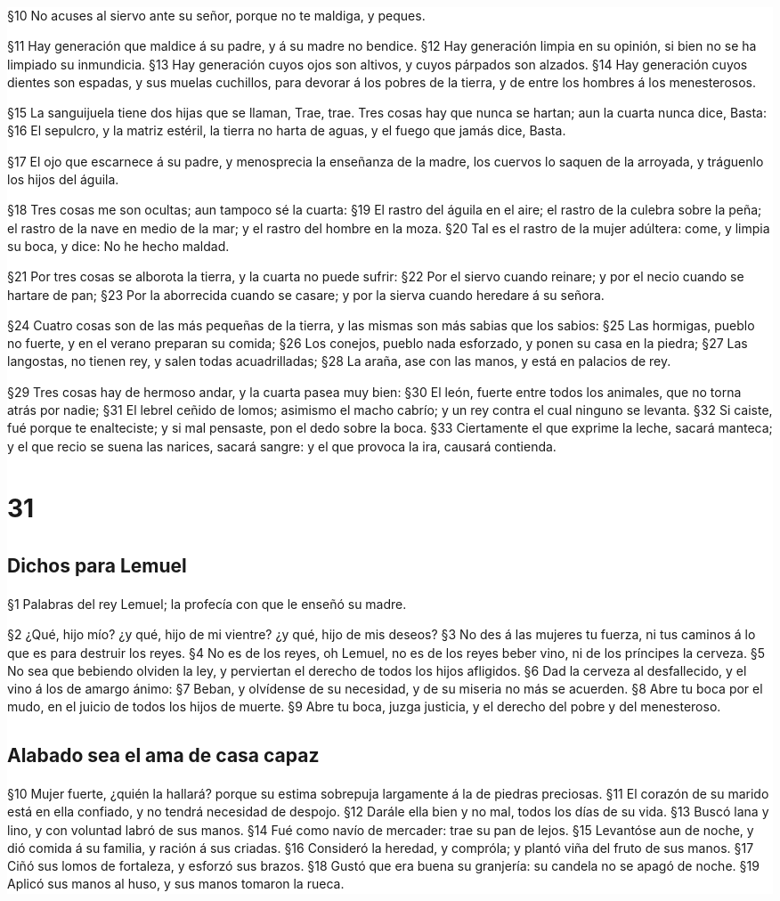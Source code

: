 §10 No acuses al siervo ante su señor, porque no te maldiga, y peques.

§11 Hay generación que maldice á su padre, y á su madre no bendice. 
§12 Hay generación limpia en su opinión, si bien no se ha limpiado su inmundicia. 
§13 Hay generación cuyos ojos son altivos, y cuyos párpados son alzados. 
§14 Hay generación cuyos dientes son espadas, y sus muelas cuchillos, para devorar á los pobres de la tierra, y de entre los hombres á los menesterosos.

§15 La sanguijuela tiene dos hijas que se llaman, Trae, trae. Tres cosas hay que nunca se hartan; aun la cuarta nunca dice, Basta: 
§16 El sepulcro, y la matriz estéril, la tierra no harta de aguas, y el fuego que jamás dice, Basta.

§17 El ojo que escarnece á su padre, y menosprecia la enseñanza de la madre, los cuervos lo saquen de la arroyada, y tráguenlo los hijos del águila.

§18 Tres cosas me son ocultas; aun tampoco sé la cuarta: 
§19 El rastro del águila en el aire; el rastro de la culebra sobre la peña; el rastro de la nave en medio de la mar; y el rastro del hombre en la moza. 
§20 Tal es el rastro de la mujer adúltera: come, y limpia su boca, y dice: No he hecho maldad.

§21 Por tres cosas se alborota la tierra, y la cuarta no puede sufrir: 
§22 Por el siervo cuando reinare; y por el necio cuando se hartare de pan; 
§23 Por la aborrecida cuando se casare; y por la sierva cuando heredare á su señora.

§24 Cuatro cosas son de las más pequeñas de la tierra, y las mismas son más sabias que los sabios: 
§25 Las hormigas, pueblo no fuerte, y en el verano preparan su comida; 
§26 Los conejos, pueblo nada esforzado, y ponen su casa en la piedra; 
§27 Las langostas, no tienen rey, y salen todas acuadrilladas; 
§28 La araña, ase con las manos, y está en palacios de rey.

§29 Tres cosas hay de hermoso andar, y la cuarta pasea muy bien: 
§30 El león, fuerte entre todos los animales, que no torna atrás por nadie; 
§31 El lebrel ceñido de lomos; asimismo el macho cabrío; y un rey contra el cual ninguno se levanta. 
§32 Si caiste, fué porque te enalteciste; y si mal pensaste, pon el dedo sobre la boca. 
§33 Ciertamente el que exprime la leche, sacará manteca; y el que recio se suena las narices, sacará sangre: y el que provoca la ira, causará contienda. 

# 31 
## Dichos para Lemuel
§1 Palabras del rey Lemuel; la profecía con que le enseñó su madre.

§2 ¿Qué, hijo mío? ¿y qué, hijo de mi vientre? ¿y qué, hijo de mis deseos? 
§3 No des á las mujeres tu fuerza, ni tus caminos á lo que es para destruir los reyes. 
§4 No es de los reyes, oh Lemuel, no es de los reyes beber vino, ni de los príncipes la cerveza. 
§5 No sea que bebiendo olviden la ley, y perviertan el derecho de todos los hijos afligidos. 
§6 Dad la cerveza al desfallecido, y el vino á los de amargo ánimo: 
§7 Beban, y olvídense de su necesidad, y de su miseria no más se acuerden. 
§8 Abre tu boca por el mudo, en el juicio de todos los hijos de muerte. 
§9 Abre tu boca, juzga justicia, y el derecho del pobre y del menesteroso.

## Alabado sea el ama de casa capaz
§10 Mujer fuerte, ¿quién la hallará? porque su estima sobrepuja largamente á la de piedras preciosas. 
§11 El corazón de su marido está en ella confiado, y no tendrá necesidad de despojo. 
§12 Darále ella bien y no mal, todos los días de su vida. 
§13 Buscó lana y lino, y con voluntad labró de sus manos. 
§14 Fué como navío de mercader: trae su pan de lejos. 
§15 Levantóse aun de noche, y dió comida á su familia, y ración á sus criadas. 
§16 Consideró la heredad, y compróla; y plantó viña del fruto de sus manos. 
§17 Ciñó sus lomos de fortaleza, y esforzó sus brazos. 
§18 Gustó que era buena su granjería: su candela no se apagó de noche. 
§19 Aplicó sus manos al huso, y sus manos tomaron la rueca. 